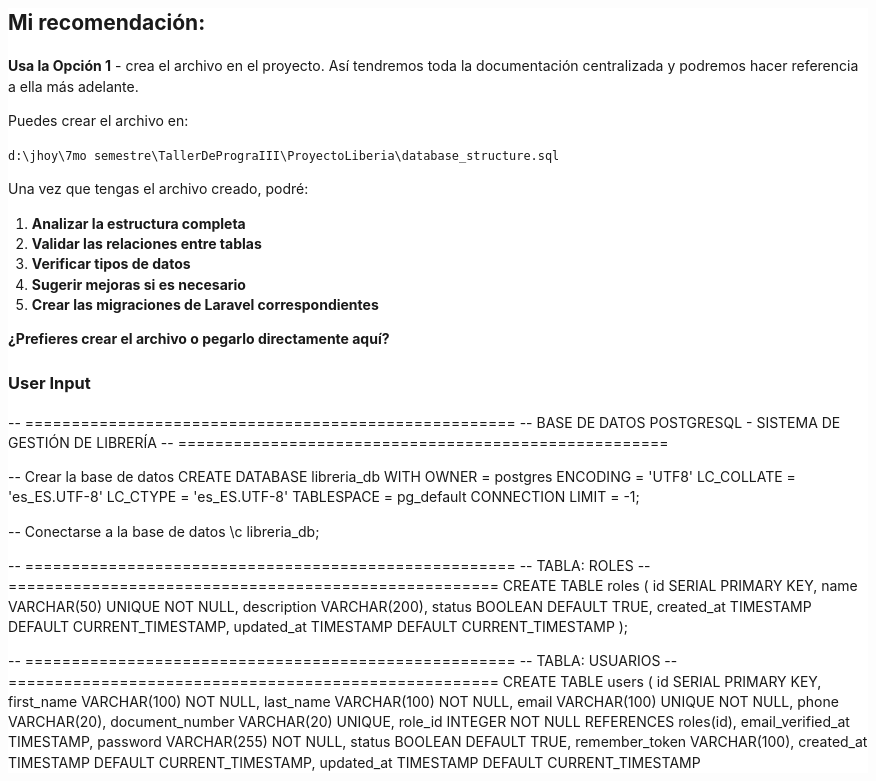 ## **Mi recomendación:**
**Usa la Opción 1** - crea el archivo en el proyecto. Así tendremos toda la documentación centralizada y podremos hacer referencia a ella más adelante.

Puedes crear el archivo en:
```
d:\jhoy\7mo semestre\TallerDePrograIII\ProyectoLiberia\database_structure.sql
```

Una vez que tengas el archivo creado, podré:
1. **Analizar la estructura completa**
2. **Validar las relaciones entre tablas**
3. **Verificar tipos de datos**
4. **Sugerir mejoras si es necesario**
5. **Crear las migraciones de Laravel correspondientes**

**¿Prefieres crear el archivo o pegarlo directamente aquí?**

### User Input

-- =====================================================
-- BASE DE DATOS POSTGRESQL - SISTEMA DE GESTIÓN DE LIBRERÍA
-- =====================================================

-- Crear la base de datos
CREATE DATABASE libreria_db
    WITH 
    OWNER = postgres
    ENCODING = 'UTF8'
    LC_COLLATE = 'es_ES.UTF-8'
    LC_CTYPE = 'es_ES.UTF-8'
    TABLESPACE = pg_default
    CONNECTION LIMIT = -1;

-- Conectarse a la base de datos
\c libreria_db;

-- =====================================================
-- TABLA: ROLES
-- =====================================================
CREATE TABLE roles (
    id SERIAL PRIMARY KEY,
    name VARCHAR(50) UNIQUE NOT NULL,
    description VARCHAR(200),
    status BOOLEAN DEFAULT TRUE,
    created_at TIMESTAMP DEFAULT CURRENT_TIMESTAMP,
    updated_at TIMESTAMP DEFAULT CURRENT_TIMESTAMP
);

-- =====================================================
-- TABLA: USUARIOS
-- =====================================================
CREATE TABLE users (
    id SERIAL PRIMARY KEY,
    first_name VARCHAR(100) NOT NULL,
    last_name VARCHAR(100) NOT NULL,
    email VARCHAR(100) UNIQUE NOT NULL,
    phone VARCHAR(20),
    document_number VARCHAR(20) UNIQUE,
    role_id INTEGER NOT NULL REFERENCES roles(id),
    email_verified_at TIMESTAMP,
    password VARCHAR(255) NOT NULL,
    status BOOLEAN DEFAULT TRUE,
    remember_token VARCHAR(100),
    created_at TIMESTAMP DEFAULT CURRENT_TIMESTAMP,
    updated_at TIMESTAMP DEFAULT CURRENT_TIMESTAMP